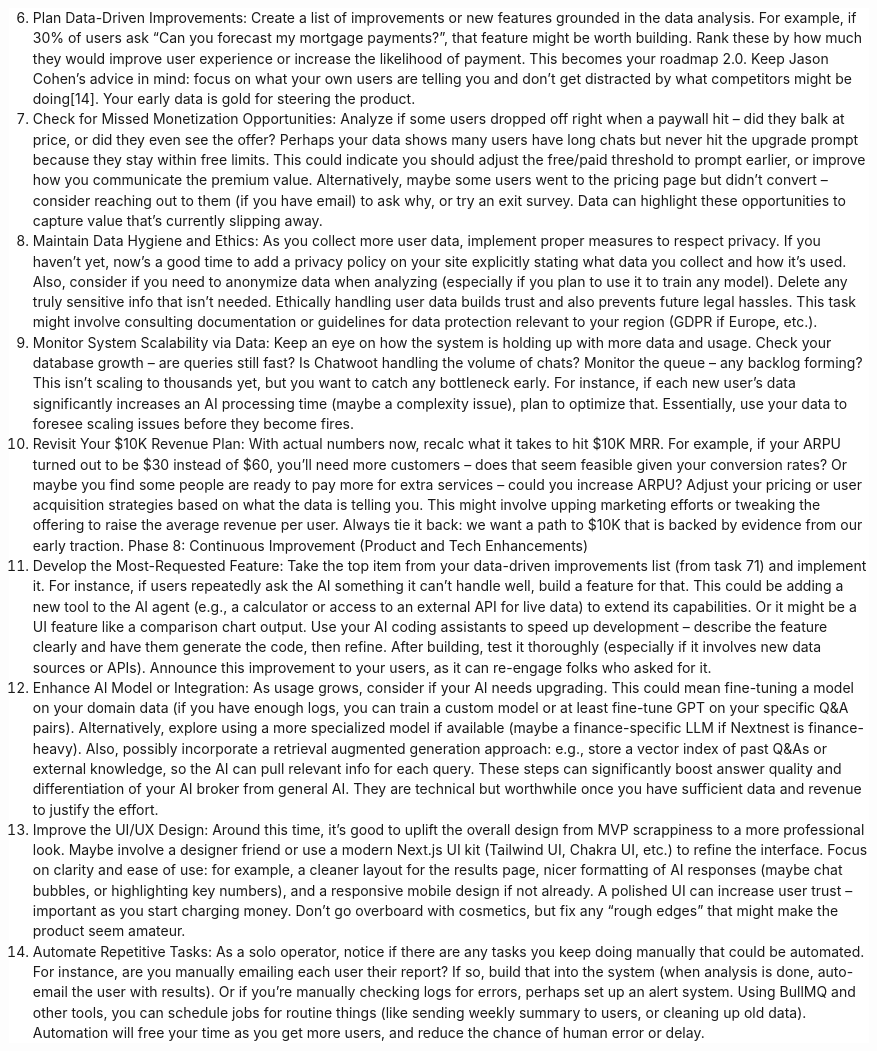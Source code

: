 6.	Plan Data-Driven Improvements: Create a list of improvements or new features grounded in the data analysis. For example, if 30% of users ask “Can you forecast my mortgage payments?”, that feature might be worth building. Rank these by how much they would improve user experience or increase the likelihood of payment. This becomes your roadmap 2.0. Keep Jason Cohen’s advice in mind: focus on what your own users are telling you and don’t get distracted by what competitors might be doing[14]. Your early data is gold for steering the product.
7.	Check for Missed Monetization Opportunities: Analyze if some users dropped off right when a paywall hit – did they balk at price, or did they even see the offer? Perhaps your data shows many users have long chats but never hit the upgrade prompt because they stay within free limits. This could indicate you should adjust the free/paid threshold to prompt earlier, or improve how you communicate the premium value. Alternatively, maybe some users went to the pricing page but didn’t convert – consider reaching out to them (if you have email) to ask why, or try an exit survey. Data can highlight these opportunities to capture value that’s currently slipping away.
8.	Maintain Data Hygiene and Ethics: As you collect more user data, implement proper measures to respect privacy. If you haven’t yet, now’s a good time to add a privacy policy on your site explicitly stating what data you collect and how it’s used. Also, consider if you need to anonymize data when analyzing (especially if you plan to use it to train any model). Delete any truly sensitive info that isn’t needed. Ethically handling user data builds trust and also prevents future legal hassles. This task might involve consulting documentation or guidelines for data protection relevant to your region (GDPR if Europe, etc.).
9.	Monitor System Scalability via Data: Keep an eye on how the system is holding up with more data and usage. Check your database growth – are queries still fast? Is Chatwoot handling the volume of chats? Monitor the queue – any backlog forming? This isn’t scaling to thousands yet, but you want to catch any bottleneck early. For instance, if each new user’s data significantly increases an AI processing time (maybe a complexity issue), plan to optimize that. Essentially, use your data to foresee scaling issues before they become fires.
10.	Revisit Your $10K Revenue Plan: With actual numbers now, recalc what it takes to hit $10K MRR. For example, if your ARPU turned out to be $30 instead of $60, you’ll need more customers – does that seem feasible given your conversion rates? Or maybe you find some people are ready to pay more for extra services – could you increase ARPU? Adjust your pricing or user acquisition strategies based on what the data is telling you. This might involve upping marketing efforts or tweaking the offering to raise the average revenue per user. Always tie it back: we want a path to $10K that is backed by evidence from our early traction.
Phase 8: Continuous Improvement (Product and Tech Enhancements)
1.	Develop the Most-Requested Feature: Take the top item from your data-driven improvements list (from task 71) and implement it. For instance, if users repeatedly ask the AI something it can’t handle well, build a feature for that. This could be adding a new tool to the AI agent (e.g., a calculator or access to an external API for live data) to extend its capabilities. Or it might be a UI feature like a comparison chart output. Use your AI coding assistants to speed up development – describe the feature clearly and have them generate the code, then refine. After building, test it thoroughly (especially if it involves new data sources or APIs). Announce this improvement to your users, as it can re-engage folks who asked for it.
2.	Enhance AI Model or Integration: As usage grows, consider if your AI needs upgrading. This could mean fine-tuning a model on your domain data (if you have enough logs, you can train a custom model or at least fine-tune GPT on your specific Q&A pairs). Alternatively, explore using a more specialized model if available (maybe a finance-specific LLM if Nextnest is finance-heavy). Also, possibly incorporate a retrieval augmented generation approach: e.g., store a vector index of past Q&As or external knowledge, so the AI can pull relevant info for each query. These steps can significantly boost answer quality and differentiation of your AI broker from general AI. They are technical but worthwhile once you have sufficient data and revenue to justify the effort.
3.	Improve the UI/UX Design: Around this time, it’s good to uplift the overall design from MVP scrappiness to a more professional look. Maybe involve a designer friend or use a modern Next.js UI kit (Tailwind UI, Chakra UI, etc.) to refine the interface. Focus on clarity and ease of use: for example, a cleaner layout for the results page, nicer formatting of AI responses (maybe chat bubbles, or highlighting key numbers), and a responsive mobile design if not already. A polished UI can increase user trust – important as you start charging money. Don’t go overboard with cosmetics, but fix any “rough edges” that might make the product seem amateur.
4.	Automate Repetitive Tasks: As a solo operator, notice if there are any tasks you keep doing manually that could be automated. For instance, are you manually emailing each user their report? If so, build that into the system (when analysis is done, auto-email the user with results). Or if you’re manually checking logs for errors, perhaps set up an alert system. Using BullMQ and other tools, you can schedule jobs for routine things (like sending weekly summary to users, or cleaning up old data). Automation will free your time as you get more users, and reduce the chance of human error or delay.